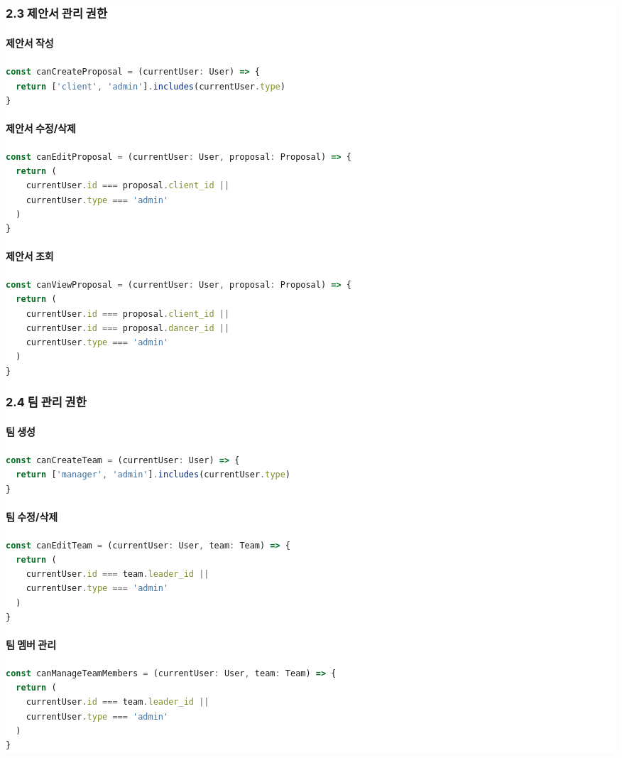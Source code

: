 ### 2.3 제안서 관리 권한

#### 제안서 작성
```typescript
const canCreateProposal = (currentUser: User) => {
  return ['client', 'admin'].includes(currentUser.type)
}
```

#### 제안서 수정/삭제
```typescript
const canEditProposal = (currentUser: User, proposal: Proposal) => {
  return (
    currentUser.id === proposal.client_id || 
    currentUser.type === 'admin'
  )
}
```

#### 제안서 조회
```typescript
const canViewProposal = (currentUser: User, proposal: Proposal) => {
  return (
    currentUser.id === proposal.client_id ||
    currentUser.id === proposal.dancer_id ||
    currentUser.type === 'admin'
  )
}
```

### 2.4 팀 관리 권한

#### 팀 생성
```typescript
const canCreateTeam = (currentUser: User) => {
  return ['manager', 'admin'].includes(currentUser.type)
}
```

#### 팀 수정/삭제
```typescript
const canEditTeam = (currentUser: User, team: Team) => {
  return (
    currentUser.id === team.leader_id ||
    currentUser.type === 'admin'
  )
}
```

#### 팀 멤버 관리
```typescript
const canManageTeamMembers = (currentUser: User, team: Team) => {
  return (
    currentUser.id === team.leader_id ||
    currentUser.type === 'admin'
  )
}
```
